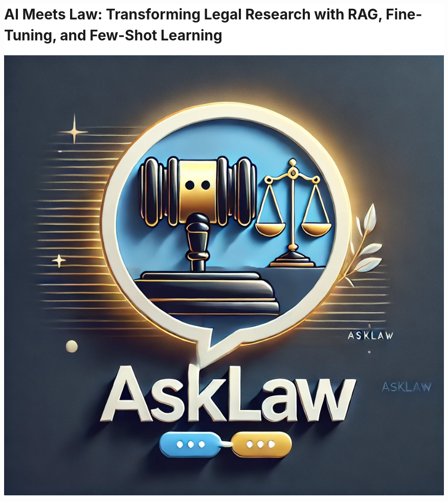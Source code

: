 

# AI Meets Law: Transforming Legal Research with RAG, Fine-Tuning, and Few-Shot Learning

![Logo](LOGO.webp)

